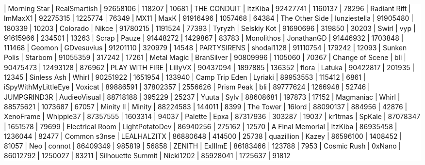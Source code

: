 | Morning Star | RealSmartish | 92658106 | 118207 | 10681
| THE CONDUIT | ItzKiba | 92427741 | 1160137 | 78296
| Radiant Rift | ImMaxX1 | 92275315 | 1225774 | 76349
| MX11 | MaxK | 91916496 | 1057468 | 64384
| The Other Side  | lunziestella | 91905480 | 180339 | 10203
| Colorado | Nikce | 91780215 | 1191524 | 77393
| Tyryzh | Selskiy Kot | 91690696 | 319850 | 30203
| Swirl | vyp | 91615966 | 234501 | 13263
| Scrap | Pauze | 91448272 | 1429867 | 83783
| Monolithos | JonathanGD | 91446932 | 1703848 | 111468
| Geomon | GDvesuvius | 91201110 | 320979 | 14548
| PARTYSIRENS | shodai1128 | 91110754 | 179242 | 12093
| Sunken Polis | Starbom | 91055359 | 317242 | 17261
| Metal Magic | BranSilver | 90809996 | 1105060 | 70367
| Change of Scene | bli | 90475473 | 12493128 | 876962
| PLAY WITH FIRE | LillyVX | 90437094 | 1897885 | 136352
| flora | Latuka | 90422817 | 201935 | 12345
| Sinless Ash | Whirl | 90251922 | 1651954 | 133940
| Camp Trip Eden | Lyriaki | 89953553 | 115412 | 6861
| iSpyWithMyLittleEye | Voxicat | 89886591 | 37802357 | 2556626
| Prism Peak | bli | 89777624 | 1266948 | 52746
| JUMPGRIND3R | AudieoVisual | 88718188 | 395229 | 25237
| Yuuta | Sylv | 88608681 | 197873 | 17152
| Magmaniac | Whirl | 88575621 | 1073687 | 67057
| Minity II | Minity | 88224583 | 144011 | 8399
| The Tower | 16lord | 88090137 | 884956 | 42876
| XenoFrame | Whippie37 | 87357555 | 1603314 | 94037
| Palette  | Epxa | 87317936 | 303287 | 19037
| kr1tmas | SpKale | 87078347 | 1651578 | 79699
| Electrical Room | LightPotatoDev | 86940256 | 275162 | 12570
| A Final Memorial | ItzKiba | 86935458 | 1236044 | 82477
| Common s3nse | LEALHALZITX | 86880648 | 414500 | 25738
| quazillion | Kazey | 86596100 | 1408452 | 81057
| Neo | connot | 86409349 | 985819 | 56858
| ZENITH | ExIIImE | 86183466 | 123788 | 7953
| Cosmic Rush | 0xNano | 86012792 | 1250027 | 83211
| Silhouette Summit | Nicki1202 | 85928041 | 1725637 | 91812